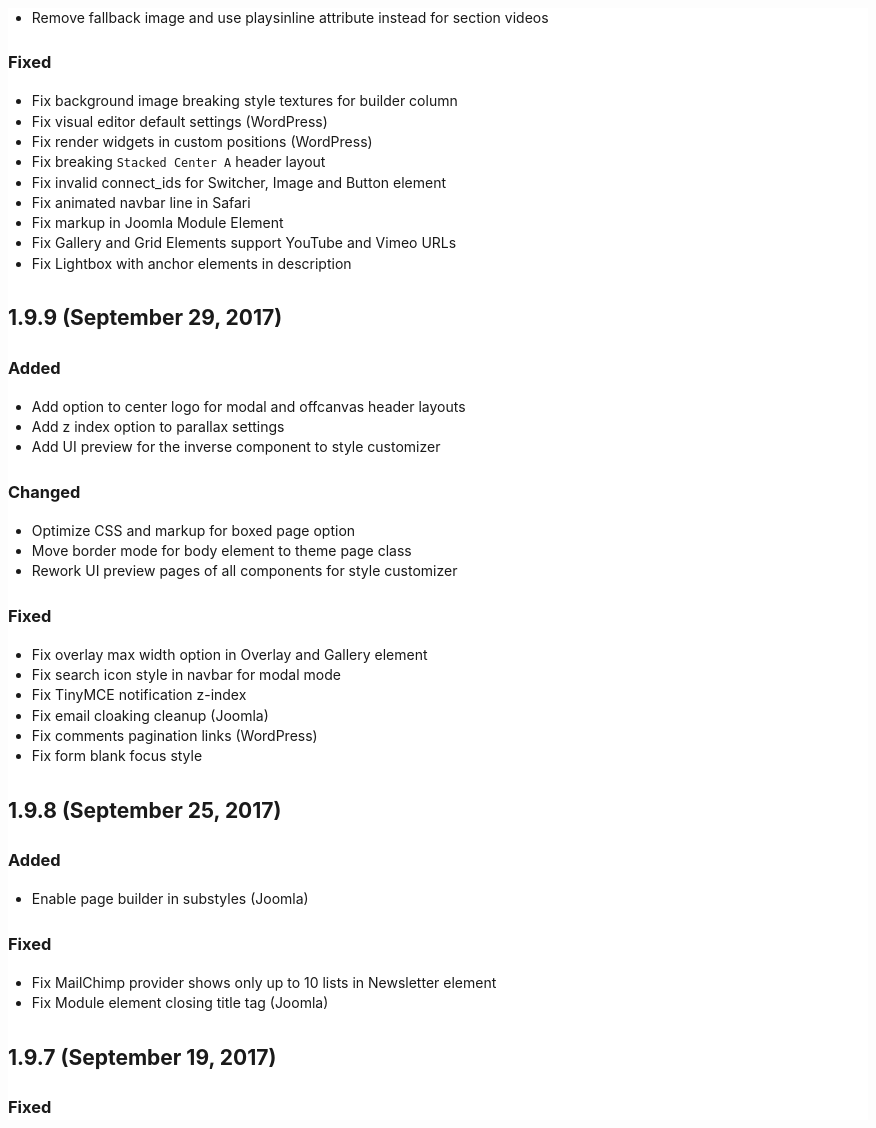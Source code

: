 - Remove fallback image and use playsinline attribute instead for section videos

### Fixed

- Fix background image breaking style textures for builder column
- Fix visual editor default settings (WordPress)
- Fix render widgets in custom positions (WordPress)
- Fix breaking `Stacked Center A` header layout
- Fix invalid connect_ids for Switcher, Image and Button element
- Fix animated navbar line in Safari
- Fix markup in Joomla Module Element
- Fix Gallery and Grid Elements support YouTube and Vimeo URLs
- Fix Lightbox with anchor elements in description

## 1.9.9 (September 29, 2017)

### Added

- Add option to center logo for modal and offcanvas header layouts
- Add z index option to parallax settings
- Add UI preview for the inverse component to style customizer

### Changed

- Optimize CSS and markup for boxed page option
- Move border mode for body element to theme page class
- Rework UI preview pages of all components for style customizer

### Fixed

- Fix overlay max width option in Overlay and Gallery element
- Fix search icon style in navbar for modal mode
- Fix TinyMCE notification z-index
- Fix email cloaking cleanup (Joomla)
- Fix comments pagination links (WordPress)
- Fix form blank focus style

## 1.9.8 (September 25, 2017)

### Added

- Enable page builder in substyles (Joomla)

### Fixed

- Fix MailChimp provider shows only up to 10 lists in Newsletter element
- Fix Module element closing title tag (Joomla)

## 1.9.7 (September 19, 2017)

### Fixed
